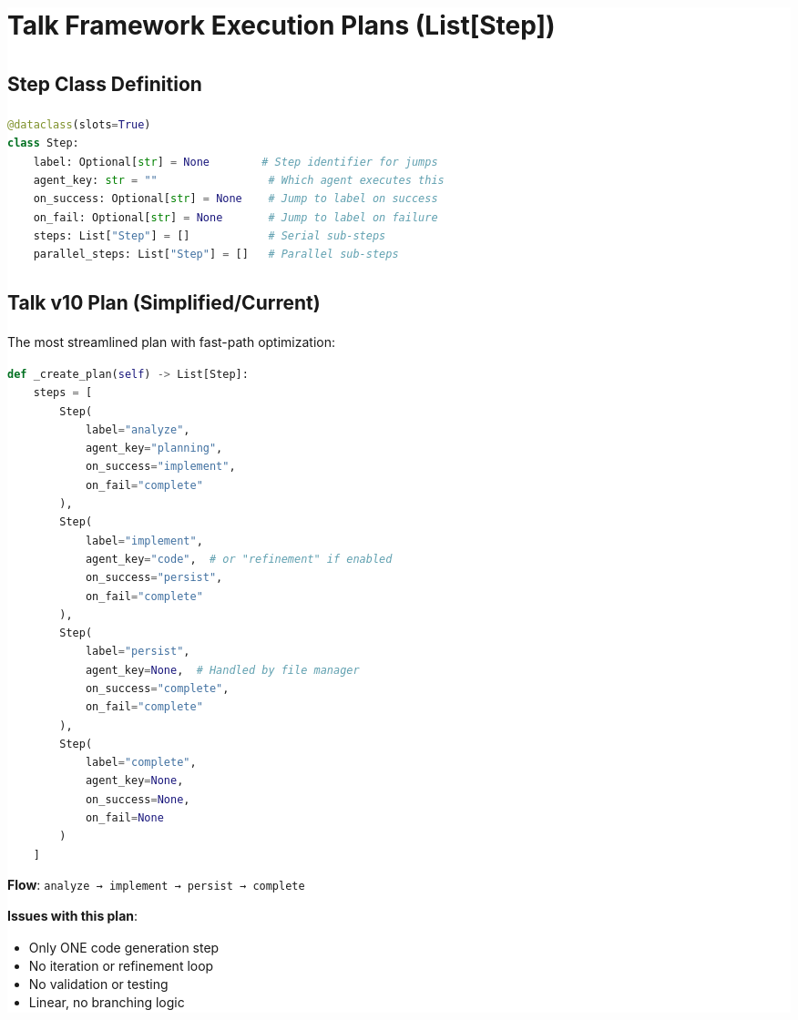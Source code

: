 # Talk Framework Execution Plans (List[Step])

## Step Class Definition
```python
@dataclass(slots=True)
class Step:
    label: Optional[str] = None        # Step identifier for jumps
    agent_key: str = ""                 # Which agent executes this
    on_success: Optional[str] = None    # Jump to label on success
    on_fail: Optional[str] = None       # Jump to label on failure
    steps: List["Step"] = []            # Serial sub-steps
    parallel_steps: List["Step"] = []   # Parallel sub-steps
```

## Talk v10 Plan (Simplified/Current)

The most streamlined plan with fast-path optimization:

```python
def _create_plan(self) -> List[Step]:
    steps = [
        Step(
            label="analyze",
            agent_key="planning",
            on_success="implement",
            on_fail="complete"
        ),
        Step(
            label="implement",
            agent_key="code",  # or "refinement" if enabled
            on_success="persist",
            on_fail="complete"
        ),
        Step(
            label="persist",
            agent_key=None,  # Handled by file manager
            on_success="complete",
            on_fail="complete"
        ),
        Step(
            label="complete",
            agent_key=None,
            on_success=None,
            on_fail=None
        )
    ]
```

**Flow**: `analyze → implement → persist → complete`

**Issues with this plan**:
- Only ONE code generation step
- No iteration or refinement loop
- No validation or testing
- Linear, no branching logic
